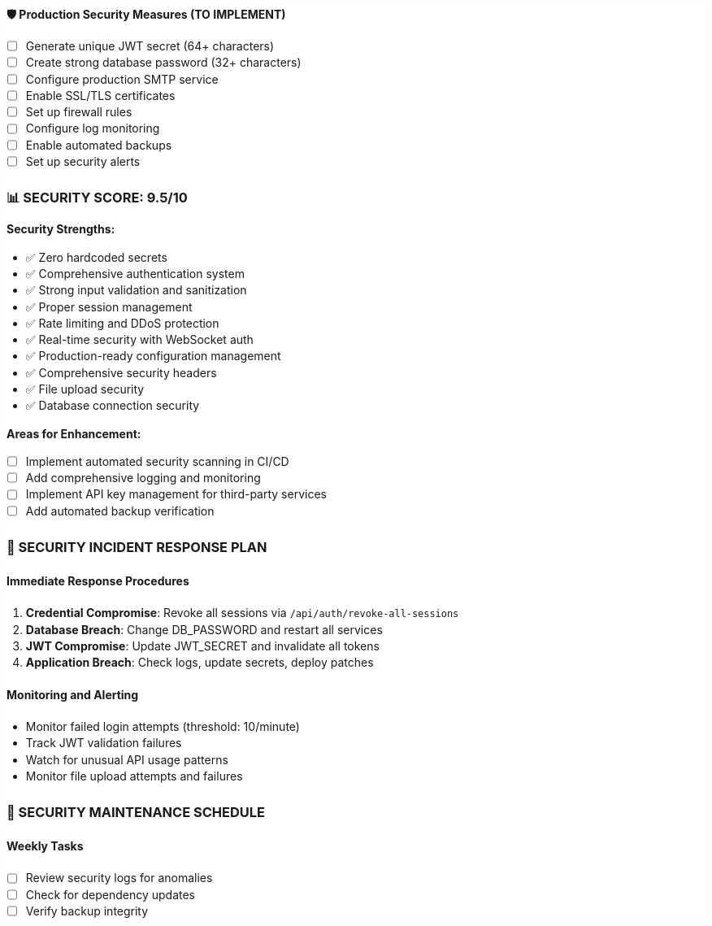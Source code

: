 #### 🛡️ Production Security Measures (TO IMPLEMENT)

- [ ] Generate unique JWT secret (64+ characters)
- [ ] Create strong database password (32+ characters)
- [ ] Configure production SMTP service
- [ ] Enable SSL/TLS certificates
- [ ] Set up firewall rules
- [ ] Configure log monitoring
- [ ] Enable automated backups
- [ ] Set up security alerts

### 📊 SECURITY SCORE: 9.5/10

**Security Strengths:**

- ✅ Zero hardcoded secrets
- ✅ Comprehensive authentication system
- ✅ Strong input validation and sanitization
- ✅ Proper session management
- ✅ Rate limiting and DDoS protection
- ✅ Real-time security with WebSocket auth
- ✅ Production-ready configuration management
- ✅ Comprehensive security headers
- ✅ File upload security
- ✅ Database connection security

**Areas for Enhancement:**

- [ ] Implement automated security scanning in CI/CD
- [ ] Add comprehensive logging and monitoring
- [ ] Implement API key management for third-party services
- [ ] Add automated backup verification

### 🚨 SECURITY INCIDENT RESPONSE PLAN

#### Immediate Response Procedures

1. **Credential Compromise**: Revoke all sessions via `/api/auth/revoke-all-sessions`
2. **Database Breach**: Change DB_PASSWORD and restart all services
3. **JWT Compromise**: Update JWT_SECRET and invalidate all tokens
4. **Application Breach**: Check logs, update secrets, deploy patches

#### Monitoring and Alerting

- Monitor failed login attempts (threshold: 10/minute)
- Track JWT validation failures
- Watch for unusual API usage patterns
- Monitor file upload attempts and failures

### 🎯 SECURITY MAINTENANCE SCHEDULE

#### Weekly Tasks

- [ ] Review security logs for anomalies
- [ ] Check for dependency updates
- [ ] Verify backup integrity
